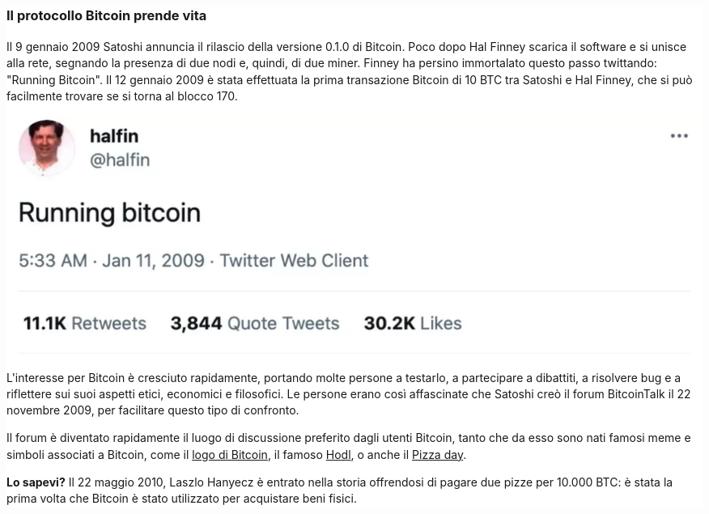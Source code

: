 ### Il protocollo Bitcoin prende vita

Il 9 gennaio 2009 Satoshi annuncia il rilascio della versione 0.1.0 di Bitcoin. Poco dopo Hal Finney scarica il software e si unisce alla rete, segnando la presenza di due nodi e, quindi, di due miner. Finney ha persino immortalato questo passo twittando: "Running Bitcoin". Il 12 gennaio 2009 è stata effettuata la prima transazione Bitcoin di 10 BTC tra Satoshi e Hal Finney, che si può facilmente trovare se si torna al blocco 170.

![image](assets/en/43.webp)

L'interesse per Bitcoin è cresciuto rapidamente, portando molte persone a testarlo, a partecipare a dibattiti, a risolvere bug e a riflettere sui suoi aspetti etici, economici e filosofici. Le persone erano così affascinate che Satoshi creò il forum BitcoinTalk il 22 novembre 2009, per facilitare questo tipo di confronto.

Il forum è diventato rapidamente il luogo di discussione preferito dagli utenti Bitcoin, tanto che da esso sono nati famosi meme e simboli associati a Bitcoin, come il [logo di Bitcoin](https://bitcointalk.org/index.php?topic=64.0), il famoso [Hodl](https://bitcointalk.org/index.php?topic=375643.0), o anche il [Pizza day](https://bitcointalk.org/index.php?topic=137.msg1195).

**Lo sapevi?** Il 22 maggio 2010, Laszlo Hanyecz è entrato nella storia offrendosi di pagare due pizze per 10.000 BTC: è stata la prima volta che Bitcoin è stato utilizzato per acquistare beni fisici.
